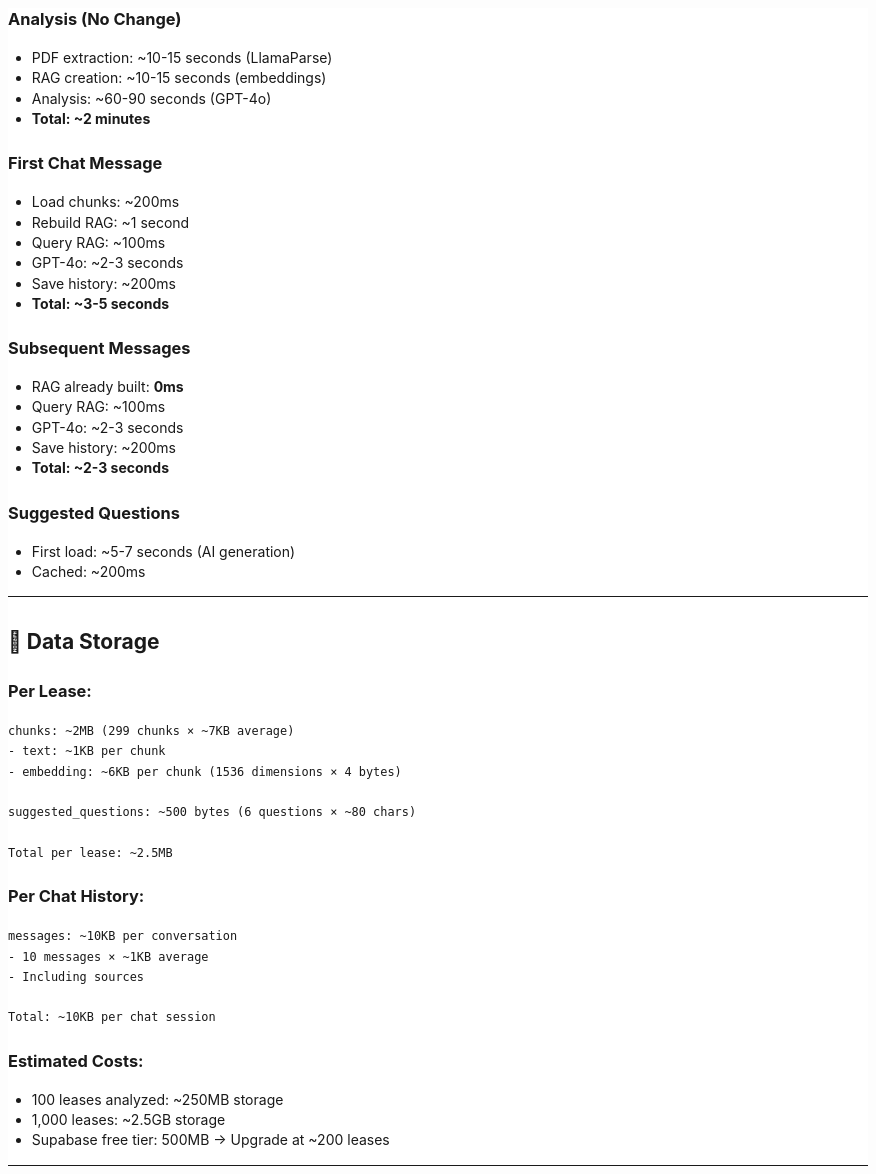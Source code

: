 ### **Analysis (No Change)**
- PDF extraction: ~10-15 seconds (LlamaParse)
- RAG creation: ~10-15 seconds (embeddings)
- Analysis: ~60-90 seconds (GPT-4o)
- **Total: ~2 minutes**

### **First Chat Message**
- Load chunks: ~200ms
- Rebuild RAG: ~1 second
- Query RAG: ~100ms
- GPT-4o: ~2-3 seconds
- Save history: ~200ms
- **Total: ~3-5 seconds**

### **Subsequent Messages**
- RAG already built: **0ms**
- Query RAG: ~100ms
- GPT-4o: ~2-3 seconds
- Save history: ~200ms
- **Total: ~2-3 seconds**

### **Suggested Questions**
- First load: ~5-7 seconds (AI generation)
- Cached: ~200ms

---

## 💾 **Data Storage**

### **Per Lease:**
```
chunks: ~2MB (299 chunks × ~7KB average)
- text: ~1KB per chunk
- embedding: ~6KB per chunk (1536 dimensions × 4 bytes)

suggested_questions: ~500 bytes (6 questions × ~80 chars)

Total per lease: ~2.5MB
```

### **Per Chat History:**
```
messages: ~10KB per conversation
- 10 messages × ~1KB average
- Including sources

Total: ~10KB per chat session
```

### **Estimated Costs:**
- 100 leases analyzed: ~250MB storage
- 1,000 leases: ~2.5GB storage
- Supabase free tier: 500MB → Upgrade at ~200 leases

---